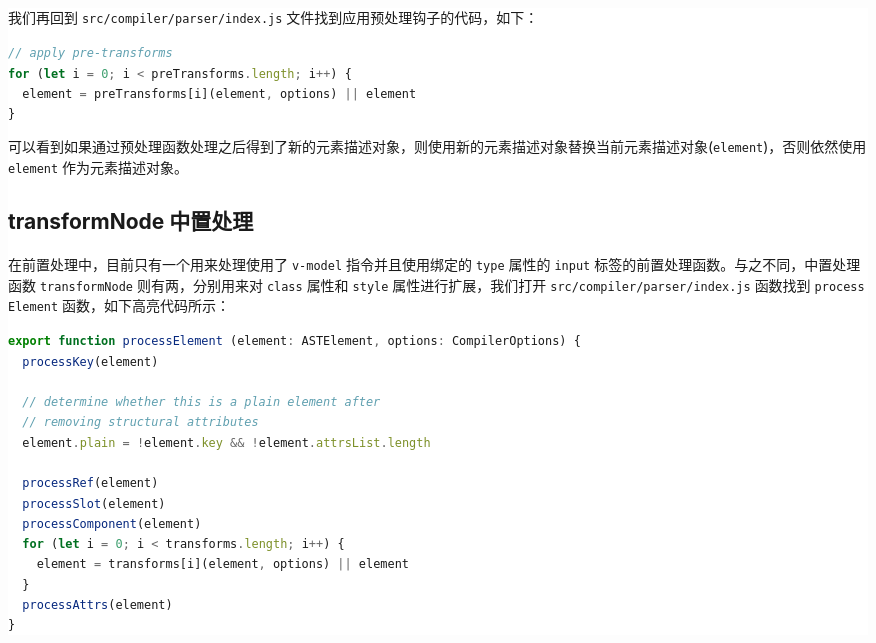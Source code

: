 我们再回到 `src/compiler/parser/index.js` 文件找到应用预处理钩子的代码，如下：

```js {3}
// apply pre-transforms
for (let i = 0; i < preTransforms.length; i++) {
  element = preTransforms[i](element, options) || element
}
```

可以看到如果通过预处理函数处理之后得到了新的元素描述对象，则使用新的元素描述对象替换当前元素描述对象(`element`)，否则依然使用 `element` 作为元素描述对象。

## transformNode 中置处理

在前置处理中，目前只有一个用来处理使用了 `v-model` 指令并且使用绑定的 `type` 属性的 `input` 标签的前置处理函数。与之不同，中置处理函数 `transformNode` 则有两，分别用来对 `class` 属性和 `style` 属性进行扩展，我们打开 `src/compiler/parser/index.js` 函数找到 `processElement` 函数，如下高亮代码所示：

```js {11-13}
export function processElement (element: ASTElement, options: CompilerOptions) {
  processKey(element)

  // determine whether this is a plain element after
  // removing structural attributes
  element.plain = !element.key && !element.attrsList.length

  processRef(element)
  processSlot(element)
  processComponent(element)
  for (let i = 0; i < transforms.length; i++) {
    element = transforms[i](element, options) || element
  }
  processAttrs(element)
}
```

